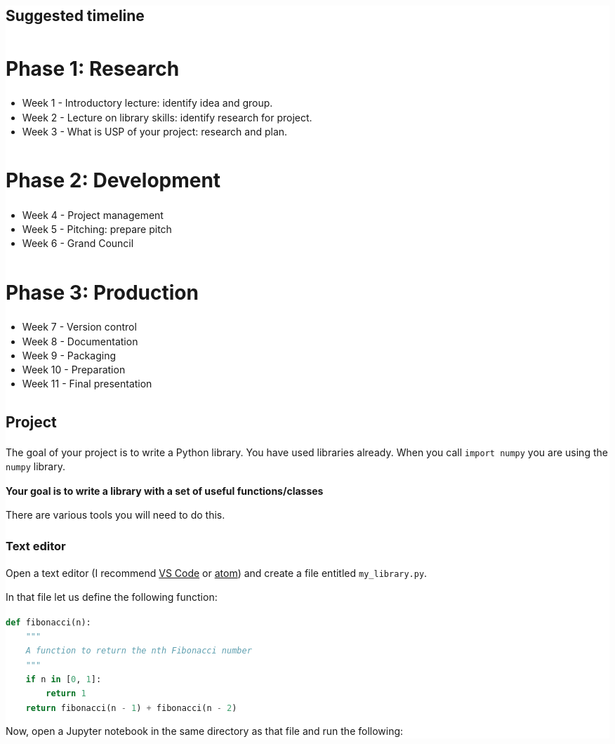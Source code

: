 ## Suggested timeline

# Phase 1: Research

- Week 1 - Introductory lecture: identify idea and group.
- Week 2 - Lecture on library skills: identify research for project.
- Week 3 - What is USP of your project: research and plan.

# Phase 2: Development

- Week 4 - Project management
- Week 5 - Pitching: prepare pitch
- Week 6 - Grand Council

# Phase 3: Production

- Week 7 - Version control
- Week 8 - Documentation
- Week 9 - Packaging
- Week 10 - Preparation
- Week 11 - Final presentation

## Project

The goal of your project is to write a Python library.
You have used libraries already. When
you call `import numpy` you are using the `numpy` library.

**Your goal is to write a library with a set of useful functions/classes**

There are various tools you will need to do this.

### Text editor

Open a text editor (I recommend [VS Code](https://code.visualstudio.com) or
[atom](https://atom.io)) and create a file entitled `my_library.py`.

In that file let us define the following function:

```python
def fibonacci(n):
    """
    A function to return the nth Fibonacci number
    """
    if n in [0, 1]:
        return 1
    return fibonacci(n - 1) + fibonacci(n - 2)
```

Now, open a Jupyter notebook in the same directory as that file and run the
following:
